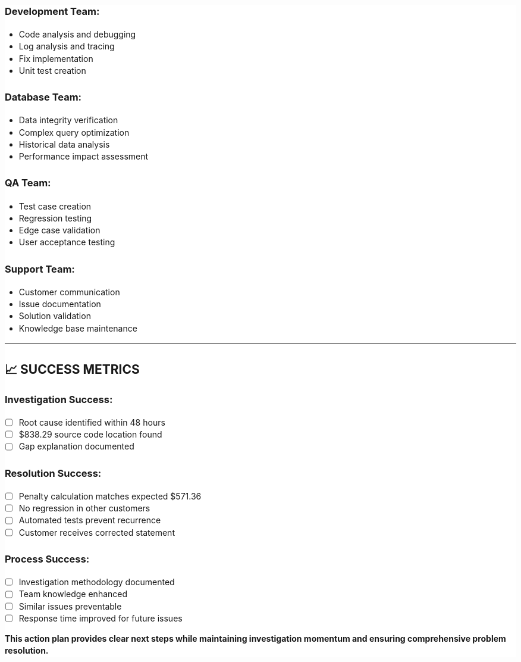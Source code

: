 ### **Development Team:**
- Code analysis and debugging
- Log analysis and tracing
- Fix implementation
- Unit test creation

### **Database Team:**
- Data integrity verification
- Complex query optimization
- Historical data analysis
- Performance impact assessment

### **QA Team:**
- Test case creation
- Regression testing
- Edge case validation
- User acceptance testing

### **Support Team:**
- Customer communication
- Issue documentation
- Solution validation
- Knowledge base maintenance

---

## 📈 **SUCCESS METRICS**

### **Investigation Success:**
- [ ] Root cause identified within 48 hours
- [ ] $838.29 source code location found
- [ ] Gap explanation documented

### **Resolution Success:**
- [ ] Penalty calculation matches expected $571.36
- [ ] No regression in other customers
- [ ] Automated tests prevent recurrence
- [ ] Customer receives corrected statement

### **Process Success:**
- [ ] Investigation methodology documented
- [ ] Team knowledge enhanced
- [ ] Similar issues preventable
- [ ] Response time improved for future issues

**This action plan provides clear next steps while maintaining investigation momentum and ensuring comprehensive problem resolution.**